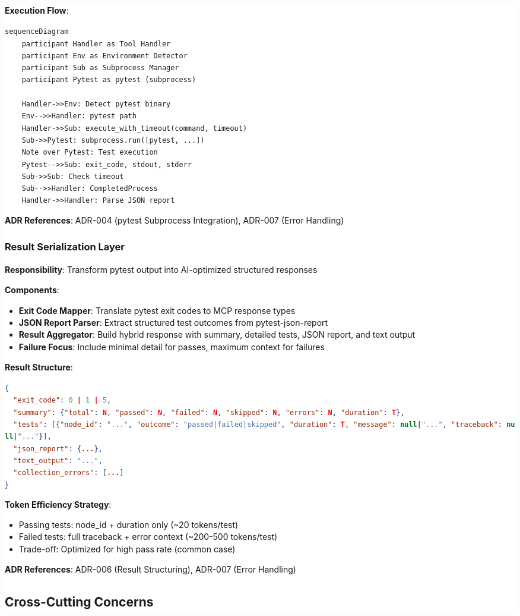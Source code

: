 **Execution Flow**:

```mermaid
sequenceDiagram
    participant Handler as Tool Handler
    participant Env as Environment Detector
    participant Sub as Subprocess Manager
    participant Pytest as pytest (subprocess)

    Handler->>Env: Detect pytest binary
    Env-->>Handler: pytest path
    Handler->>Sub: execute_with_timeout(command, timeout)
    Sub->>Pytest: subprocess.run([pytest, ...])
    Note over Pytest: Test execution
    Pytest-->>Sub: exit_code, stdout, stderr
    Sub->>Sub: Check timeout
    Sub-->>Handler: CompletedProcess
    Handler->>Handler: Parse JSON report
```

**ADR References**: ADR-004 (pytest Subprocess Integration), ADR-007 (Error Handling)

### Result Serialization Layer

**Responsibility**: Transform pytest output into AI-optimized structured responses

**Components**:
- **Exit Code Mapper**: Translate pytest exit codes to MCP response types
- **JSON Report Parser**: Extract structured test outcomes from pytest-json-report
- **Result Aggregator**: Build hybrid response with summary, detailed tests, JSON report, and text output
- **Failure Focus**: Include minimal detail for passes, maximum context for failures

**Result Structure**:

```json
{
  "exit_code": 0 | 1 | 5,
  "summary": {"total": N, "passed": N, "failed": N, "skipped": N, "errors": N, "duration": T},
  "tests": [{"node_id": "...", "outcome": "passed|failed|skipped", "duration": T, "message": null|"...", "traceback": null|"..."}],
  "json_report": {...},
  "text_output": "...",
  "collection_errors": [...]
}
```

**Token Efficiency Strategy**:
- Passing tests: node_id + duration only (~20 tokens/test)
- Failed tests: full traceback + error context (~200-500 tokens/test)
- Trade-off: Optimized for high pass rate (common case)

**ADR References**: ADR-006 (Result Structuring), ADR-007 (Error Handling)

## Cross-Cutting Concerns
